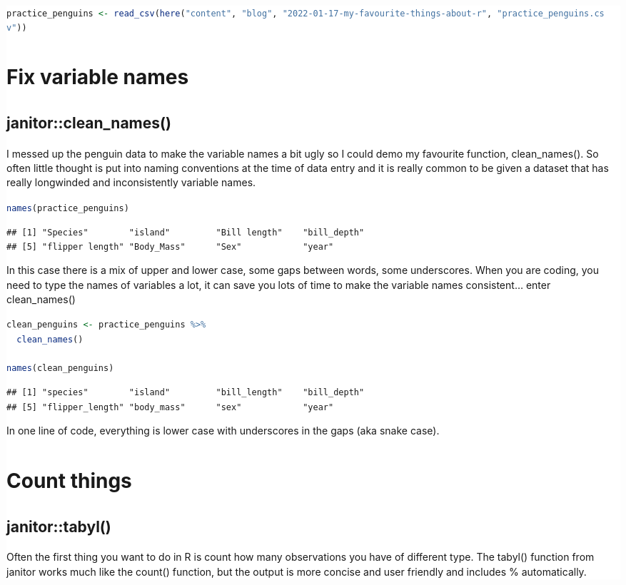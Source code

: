 ``` r
practice_penguins <- read_csv(here("content", "blog", "2022-01-17-my-favourite-things-about-r", "practice_penguins.csv"))
```

# Fix variable names

## janitor::clean_names()

I messed up the penguin data to make the variable names a bit ugly so I could demo my favourite function, clean_names(). So often little thought is put into naming conventions at the time of data entry and it is really common to be given a dataset that has really longwinded and inconsistently variable names.

``` r
names(practice_penguins)
```

    ## [1] "Species"        "island"         "Bill length"    "bill_depth"    
    ## [5] "flipper length" "Body_Mass"      "Sex"            "year"

In this case there is a mix of upper and lower case, some gaps between words, some underscores. When you are coding, you need to type the names of variables a lot, it can save you lots of time to make the variable names consistent… enter clean_names()

``` r
clean_penguins <- practice_penguins %>%
  clean_names()

names(clean_penguins)
```

    ## [1] "species"        "island"         "bill_length"    "bill_depth"    
    ## [5] "flipper_length" "body_mass"      "sex"            "year"

In one line of code, everything is lower case with underscores in the gaps (aka snake case).

# Count things

## janitor::tabyl()

Often the first thing you want to do in R is count how many observations you have of different type. The tabyl() function from janitor works much like the count() function, but the output is more concise and user friendly and includes % automatically.
